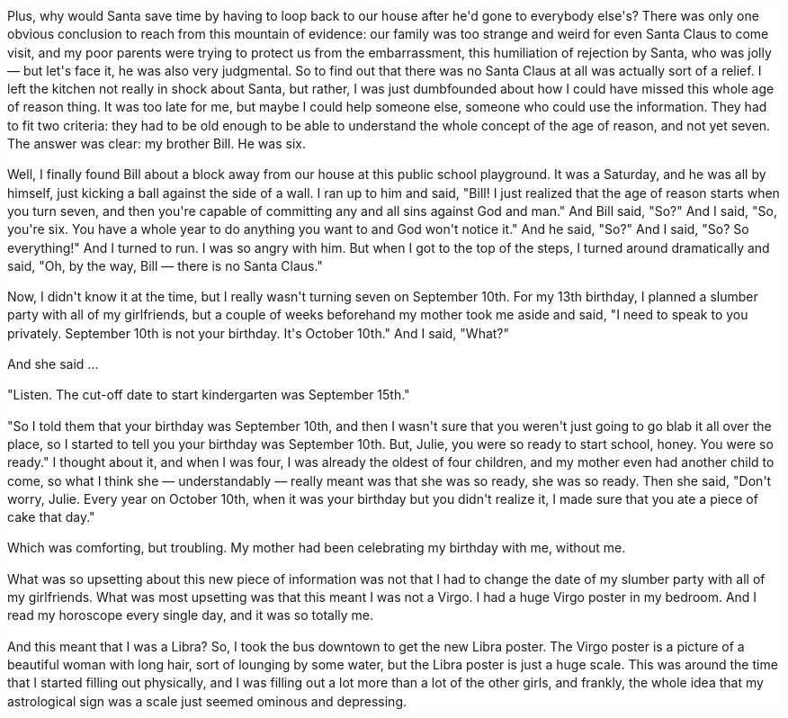 Plus, why would Santa save time by having to loop back to our house after he'd gone to
everybody else's? There was only one obvious conclusion to reach from this mountain of
evidence: our family was too strange and weird for even Santa Claus to come visit, and my
poor parents were trying to protect us from the embarrassment, this humiliation of
rejection by Santa, who was jolly — but let's face it, he was also very judgmental. So to
find out that there was no Santa Claus at all was actually sort of a relief. I left the
kitchen not really in shock about Santa, but rather, I was just dumbfounded about how I
could have missed this whole age of reason thing. It was too late for me, but maybe I
could help someone else, someone who could use the information. They had to fit two
criteria: they had to be old enough to be able to understand the whole concept of the age
of reason, and not yet seven. The answer was clear: my brother Bill. He was
six.

Well, I finally found Bill about a block away from our house at this public school
playground. It was a Saturday, and he was all by himself, just kicking a ball against the
side of a wall. I ran up to him and said, "Bill! I just realized that the age of reason
starts when you turn seven, and then you're capable of committing any and all sins against
God and man." And Bill said, "So?" And I said, "So, you're six. You have a whole year to
do anything you want to and God won't notice it." And he said, "So?" And I said, "So? So
everything!" And I turned to run. I was so angry with him. But when I got to the top of
the steps, I turned around dramatically and said, "Oh, by the way, Bill — there is no
Santa Claus."

Now, I didn't know it at the time, but I really wasn't turning seven on September 10th.
For my 13th birthday, I planned a slumber party with all of my girlfriends, but a couple
of weeks beforehand my mother took me aside and said, "I need to speak to you privately.
September 10th is not your birthday. It's October 10th." And I said, "What?"

And she said ...

"Listen. The cut-off date to start kindergarten was September 15th."

"So I told them that your birthday was September 10th, and then I wasn't sure that you
weren't just going to go blab it all over the place, so I started to tell you your
birthday was September 10th. But, Julie, you were so ready to start school, honey. You
were so ready." I thought about it, and when I was four, I was already the oldest of four
children, and my mother even had another child to come, so what I think she —
understandably — really meant was that she was so ready, she was so ready. Then she said,
"Don't worry, Julie. Every year on October 10th, when it was your birthday but you didn't
realize it, I made sure that you ate a piece of cake that day."

Which was comforting, but troubling. My mother had been celebrating my birthday with me,
without me.

What was so upsetting about this new piece of information was not that I had to change the
date of my slumber party with all of my girlfriends. What was most upsetting was that this
meant I was not a Virgo. I had a huge Virgo poster in my bedroom. And I read my horoscope
every single day, and it was so totally me.

And this meant that I was a Libra? So, I took the bus downtown to get the new Libra
poster. The Virgo poster is a picture of a beautiful woman with long hair, sort of
lounging by some water, but the Libra poster is just a huge scale. This was around the
time that I started filling out physically, and I was filling out a lot more than a lot of
the other girls, and frankly, the whole idea that my astrological sign was a scale just
seemed ominous and depressing.
